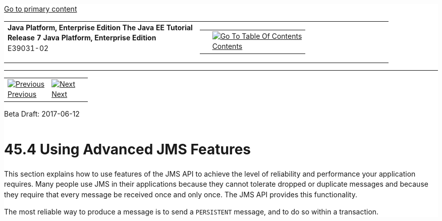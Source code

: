 [Go to primary content](#BEGIN)

<table>
<colgroup>
<col width="50%" />
<col width="50%" />
</colgroup>
<tbody>
<tr class="odd">
<td><strong>Java Platform, Enterprise Edition The Java EE Tutorial</strong><br />
<strong>Release 7 Java Platform, Enterprise Edition</strong><br />
E39031-02</td>
<td><table>
<tbody>
<tr class="odd">
<td> </td>
<td><a href="toc.htm"><img src="../../dcommon/gifs/toc.gif" alt="Go To Table Of Contents" /><br />
<span class="icon">Contents</span></a></td>
</tr>
</tbody>
</table></td>
</tr>
</tbody>
</table>

-----

<table>
<tbody>
<tr class="odd">
<td><a href="jms-concepts003.htm"><img src="../../dcommon/gifs/leftnav.gif" alt="Previous" /><br />
<span class="icon">Previous</span></a> </td>
<td><a href="jms-concepts005.htm"><img src="../../dcommon/gifs/rightnav.gif" alt="Next" /><br />
<span class="icon">Next</span></a></td>
<td> </td>
</tr>
</tbody>
</table>

Beta Draft: 2017-06-12

# 45.4 Using Advanced JMS Features

This section explains how to use features of the JMS API to achieve the
level of reliability and performance your application requires. Many
people use JMS in their applications because they cannot tolerate
dropped or duplicate messages and because they require that every
message be received once and only once. The JMS API provides this
functionality.

The most reliable way to produce a message is to send a `PERSISTENT`
message, and to do so within a transaction.
